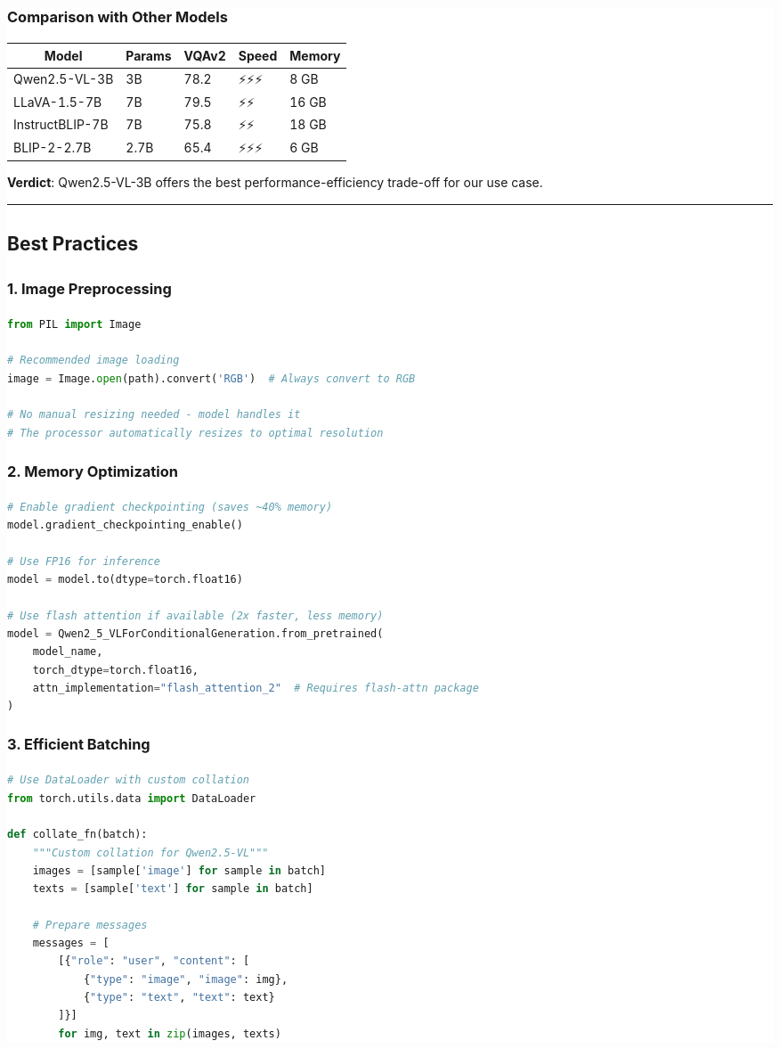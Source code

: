### Comparison with Other Models

| Model | Params | VQAv2 | Speed | Memory |
|-------|--------|-------|-------|--------|
| Qwen2.5-VL-3B | 3B | 78.2 | ⚡⚡⚡ | 8 GB |
| LLaVA-1.5-7B | 7B | 79.5 | ⚡⚡ | 16 GB |
| InstructBLIP-7B | 7B | 75.8 | ⚡⚡ | 18 GB |
| BLIP-2-2.7B | 2.7B | 65.4 | ⚡⚡⚡ | 6 GB |

**Verdict**: Qwen2.5-VL-3B offers the best performance-efficiency trade-off for our use case.

---

## Best Practices

### 1. Image Preprocessing

```python
from PIL import Image

# Recommended image loading
image = Image.open(path).convert('RGB')  # Always convert to RGB

# No manual resizing needed - model handles it
# The processor automatically resizes to optimal resolution
```

### 2. Memory Optimization

```python
# Enable gradient checkpointing (saves ~40% memory)
model.gradient_checkpointing_enable()

# Use FP16 for inference
model = model.to(dtype=torch.float16)

# Use flash attention if available (2x faster, less memory)
model = Qwen2_5_VLForConditionalGeneration.from_pretrained(
    model_name,
    torch_dtype=torch.float16,
    attn_implementation="flash_attention_2"  # Requires flash-attn package
)
```

### 3. Efficient Batching

```python
# Use DataLoader with custom collation
from torch.utils.data import DataLoader

def collate_fn(batch):
    """Custom collation for Qwen2.5-VL"""
    images = [sample['image'] for sample in batch]
    texts = [sample['text'] for sample in batch]
    
    # Prepare messages
    messages = [
        [{"role": "user", "content": [
            {"type": "image", "image": img},
            {"type": "text", "text": text}
        ]}]
        for img, text in zip(images, texts)
```